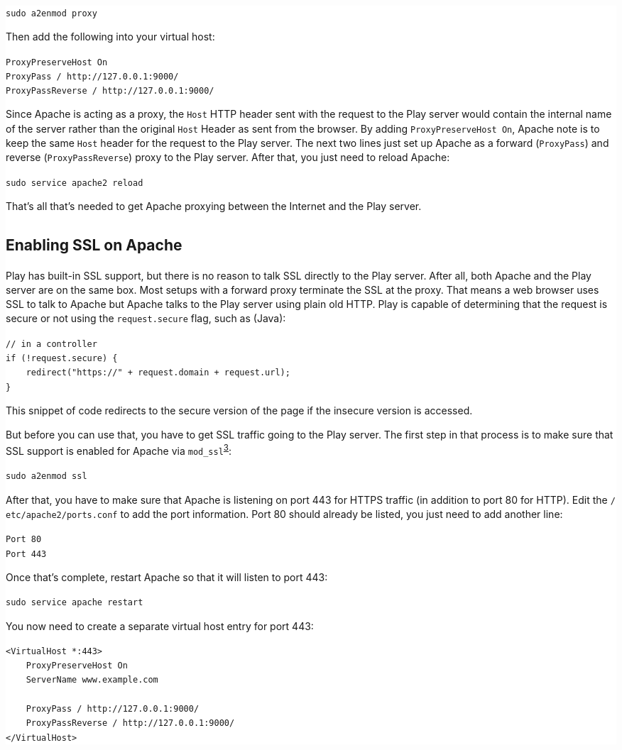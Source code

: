    sudo a2enmod proxy

Then add the following into your virtual host:

    ProxyPreserveHost On
    ProxyPass / http://127.0.0.1:9000/
    ProxyPassReverse / http://127.0.0.1:9000/

Since Apache is acting as a proxy, the `Host` HTTP header sent with the request to the Play server would contain the internal name of the server rather than the original `Host` Header as sent from the browser. By adding `ProxyPreserveHost On`, Apache note is to keep the same `Host` header for the request to the Play server. The next two lines just set up Apache as a forward (`ProxyPass`) and reverse (`ProxyPassReverse`) proxy to the Play server. After that, you just need to reload Apache:

    sudo service apache2 reload

That&#8217;s all that&#8217;s needed to get Apache proxying between the Internet and the Play server.

## Enabling SSL on Apache

Play has built-in SSL support, but there is no reason to talk SSL directly to the Play server. After all, both Apache and the Play server are on the same box. Most setups with a forward proxy terminate the SSL at the proxy. That means a web browser uses SSL to talk to Apache but Apache talks to the Play server using plain old HTTP. Play is capable of determining that the request is secure or not using the `request.secure` flag, such as (Java):

    // in a controller
    if (!request.secure) {
        redirect("https://" + request.domain + request.url);
    }

This snippet of code redirects to the secure version of the page if the insecure version is accessed.

But before you can use that, you have to get SSL traffic going to the Play server. The first step in that process is to make sure that SSL support is enabled for Apache via `mod_ssl`<sup>[3]</sup>:

    sudo a2enmod ssl

After that, you have to make sure that Apache is listening on port 443 for HTTPS traffic (in addition to port 80 for HTTP). Edit the `/etc/apache2/ports.conf` to add the port information. Port 80 should already be listed, you just need to add another line:

    Port 80
    Port 443

Once that&#8217;s complete, restart Apache so that it will listen to port 443:

    sudo service apache restart

You now need to create a separate virtual host entry for port 443:

    <VirtualHost *:443>
        ProxyPreserveHost On
        ServerName www.example.com
    
        ProxyPass / http://127.0.0.1:9000/
        ProxyPassReverse / http://127.0.0.1:9000/
    </VirtualHost>
    

 [1]: http://playframework.org
 [2]: http://httpd.apache.org/docs/2.2/mod/mod_proxy.html
 [3]: http://httpd.apache.org/docs/2.2/mod/mod_ssl.html
 [4]: http://httpd.apache.org/docs/2.2/mod/mod_headers.html